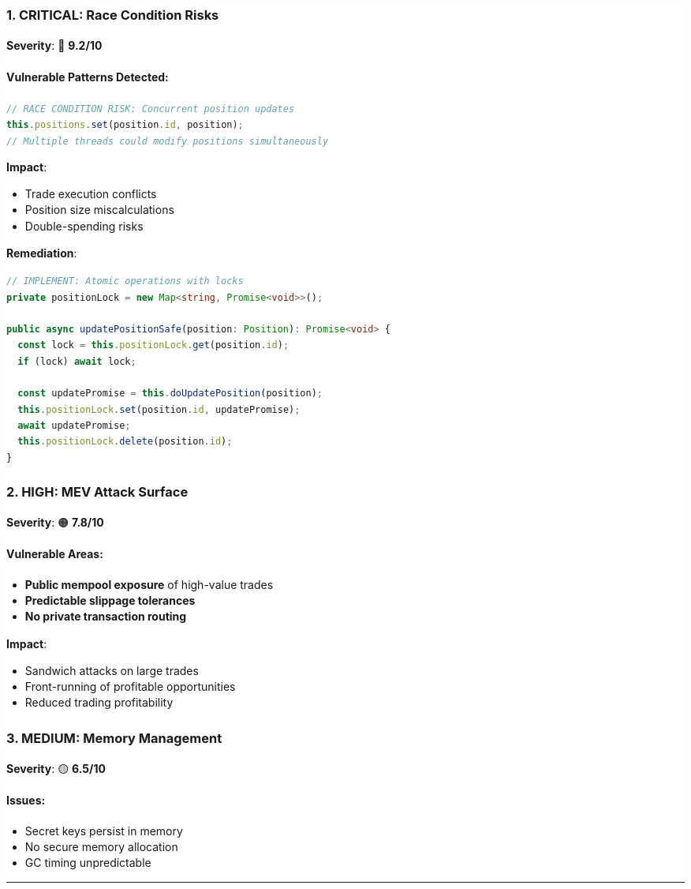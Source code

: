 ### 1. **CRITICAL**: Race Condition Risks
**Severity**: 🔴 **9.2/10**

#### Vulnerable Patterns Detected:
```typescript
// RACE CONDITION RISK: Concurrent position updates
this.positions.set(position.id, position);
// Multiple threads could modify positions simultaneously
```

**Impact**: 
- Trade execution conflicts
- Position size miscalculations
- Double-spending risks

**Remediation**:
```typescript
// IMPLEMENT: Atomic operations with locks
private positionLock = new Map<string, Promise<void>>();

public async updatePositionSafe(position: Position): Promise<void> {
  const lock = this.positionLock.get(position.id);
  if (lock) await lock;
  
  const updatePromise = this.doUpdatePosition(position);
  this.positionLock.set(position.id, updatePromise);
  await updatePromise;
  this.positionLock.delete(position.id);
}
```

### 2. **HIGH**: MEV Attack Surface
**Severity**: 🟠 **7.8/10**

#### Vulnerable Areas:
- **Public mempool exposure** of high-value trades
- **Predictable slippage tolerances**
- **No private transaction routing**

**Impact**:
- Sandwich attacks on large trades
- Front-running of profitable opportunities
- Reduced trading profitability

### 3. **MEDIUM**: Memory Management
**Severity**: 🟡 **6.5/10**

#### Issues:
- Secret keys persist in memory
- No secure memory allocation
- GC timing unpredictable

---

